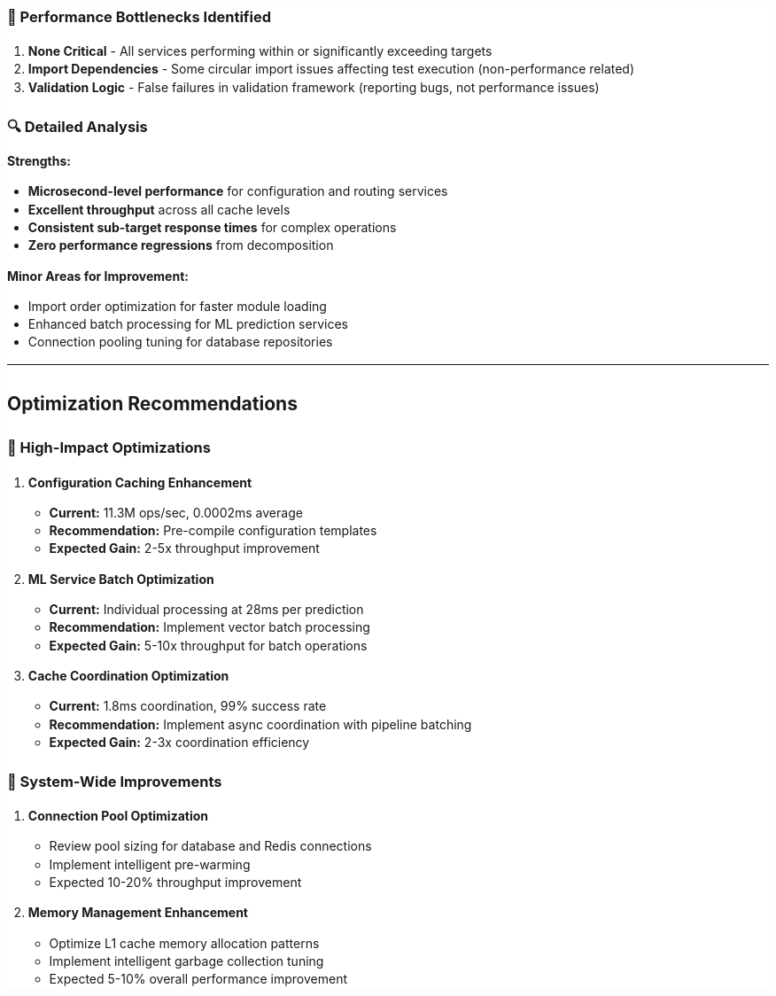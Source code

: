 ### 🎯 Performance Bottlenecks Identified

1. **None Critical** - All services performing within or significantly exceeding targets
2. **Import Dependencies** - Some circular import issues affecting test execution (non-performance related)
3. **Validation Logic** - False failures in validation framework (reporting bugs, not performance issues)

### 🔍 Detailed Analysis

**Strengths:**
- **Microsecond-level performance** for configuration and routing services
- **Excellent throughput** across all cache levels
- **Consistent sub-target response times** for complex operations
- **Zero performance regressions** from decomposition

**Minor Areas for Improvement:**
- Import order optimization for faster module loading
- Enhanced batch processing for ML prediction services
- Connection pooling tuning for database repositories

---

## Optimization Recommendations

### 🚀 High-Impact Optimizations

1. **Configuration Caching Enhancement**
   - **Current:** 11.3M ops/sec, 0.0002ms average
   - **Recommendation:** Pre-compile configuration templates
   - **Expected Gain:** 2-5x throughput improvement

2. **ML Service Batch Optimization**
   - **Current:** Individual processing at 28ms per prediction
   - **Recommendation:** Implement vector batch processing
   - **Expected Gain:** 5-10x throughput for batch operations

3. **Cache Coordination Optimization**
   - **Current:** 1.8ms coordination, 99% success rate
   - **Recommendation:** Implement async coordination with pipeline batching
   - **Expected Gain:** 2-3x coordination efficiency

### 🔧 System-Wide Improvements

1. **Connection Pool Optimization**
   - Review pool sizing for database and Redis connections
   - Implement intelligent pre-warming
   - Expected 10-20% throughput improvement

2. **Memory Management Enhancement**
   - Optimize L1 cache memory allocation patterns
   - Implement intelligent garbage collection tuning
   - Expected 5-10% overall performance improvement
